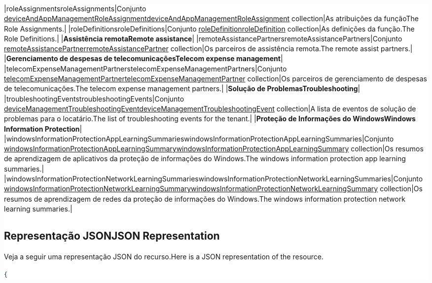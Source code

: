 |<span data-ttu-id="01ac0-235">roleAssignments</span><span class="sxs-lookup"><span data-stu-id="01ac0-235">roleAssignments</span></span>|<span data-ttu-id="01ac0-236">Conjunto [deviceAndAppManagementRoleAssignment](../resources/intune-rbac-deviceandappmanagementroleassignment.md)</span><span class="sxs-lookup"><span data-stu-id="01ac0-236">[deviceAndAppManagementRoleAssignment](../resources/intune-rbac-deviceandappmanagementroleassignment.md) collection</span></span>|<span data-ttu-id="01ac0-237">As atribuições da função</span><span class="sxs-lookup"><span data-stu-id="01ac0-237">The Role Assignments.</span></span>|
|<span data-ttu-id="01ac0-238">roleDefinitions</span><span class="sxs-lookup"><span data-stu-id="01ac0-238">roleDefinitions</span></span>|<span data-ttu-id="01ac0-239">Conjunto [roleDefinition](../resources/intune-rbac-roledefinition.md)</span><span class="sxs-lookup"><span data-stu-id="01ac0-239">[roleDefinition](../resources/intune-rbac-roledefinition.md) collection</span></span>|<span data-ttu-id="01ac0-240">As definições da função.</span><span class="sxs-lookup"><span data-stu-id="01ac0-240">The Role Definitions.</span></span>|
|<span data-ttu-id="01ac0-241">**Assistência remota**</span><span class="sxs-lookup"><span data-stu-id="01ac0-241">**Remote assistance**</span></span>|
|<span data-ttu-id="01ac0-242">remoteAssistancePartners</span><span class="sxs-lookup"><span data-stu-id="01ac0-242">remoteAssistancePartners</span></span>|<span data-ttu-id="01ac0-243">Conjunto [remoteAssistancePartner](../resources/intune-remoteassistance-remoteassistancepartner.md)</span><span class="sxs-lookup"><span data-stu-id="01ac0-243">[remoteAssistancePartner](../resources/intune-remoteassistance-remoteassistancepartner.md) collection</span></span>|<span data-ttu-id="01ac0-244">Os parceiros de assistência remota.</span><span class="sxs-lookup"><span data-stu-id="01ac0-244">The remote assist partners.</span></span>|
|<span data-ttu-id="01ac0-245">**Gerenciamento de despesas de telecomunicações**</span><span class="sxs-lookup"><span data-stu-id="01ac0-245">**Telecom expense management**</span></span>|
|<span data-ttu-id="01ac0-246">telecomExpenseManagementPartners</span><span class="sxs-lookup"><span data-stu-id="01ac0-246">telecomExpenseManagementPartners</span></span>|<span data-ttu-id="01ac0-247">Conjunto [telecomExpenseManagementPartner](../resources/intune-tem-telecomexpensemanagementpartner.md)</span><span class="sxs-lookup"><span data-stu-id="01ac0-247">[telecomExpenseManagementPartner](../resources/intune-tem-telecomexpensemanagementpartner.md) collection</span></span>|<span data-ttu-id="01ac0-248">Os parceiros de gerenciamento de despesas de telecomunicações.</span><span class="sxs-lookup"><span data-stu-id="01ac0-248">The telecom expense management partners.</span></span>|
|<span data-ttu-id="01ac0-249">**Solução de Problemas**</span><span class="sxs-lookup"><span data-stu-id="01ac0-249">**Troubleshooting**</span></span>|
|<span data-ttu-id="01ac0-250">troubleshootingEvents</span><span class="sxs-lookup"><span data-stu-id="01ac0-250">troubleshootingEvents</span></span>|<span data-ttu-id="01ac0-251">Conjunto [deviceManagementTroubleshootingEvent](../resources/intune-troubleshooting-devicemanagementtroubleshootingevent.md)</span><span class="sxs-lookup"><span data-stu-id="01ac0-251">[deviceManagementTroubleshootingEvent](../resources/intune-troubleshooting-devicemanagementtroubleshootingevent.md) collection</span></span>|<span data-ttu-id="01ac0-252">A lista de eventos de solução de problemas para o locatário.</span><span class="sxs-lookup"><span data-stu-id="01ac0-252">The list of troubleshooting events for the tenant.</span></span>|
|<span data-ttu-id="01ac0-253">**Proteção de Informações do Windows**</span><span class="sxs-lookup"><span data-stu-id="01ac0-253">**Windows Information Protection**</span></span>|
|<span data-ttu-id="01ac0-254">windowsInformationProtectionAppLearningSummaries</span><span class="sxs-lookup"><span data-stu-id="01ac0-254">windowsInformationProtectionAppLearningSummaries</span></span>|<span data-ttu-id="01ac0-255">Conjunto [windowsInformationProtectionAppLearningSummary](../resources/intune-wip-windowsinformationprotectionapplearningsummary.md)</span><span class="sxs-lookup"><span data-stu-id="01ac0-255">[windowsInformationProtectionAppLearningSummary](../resources/intune-wip-windowsinformationprotectionapplearningsummary.md) collection</span></span>|<span data-ttu-id="01ac0-256">Os resumos de aprendizagem de aplicativos da proteção de informações do Windows.</span><span class="sxs-lookup"><span data-stu-id="01ac0-256">The windows information protection app learning summaries.</span></span>|
|<span data-ttu-id="01ac0-257">windowsInformationProtectionNetworkLearningSummaries</span><span class="sxs-lookup"><span data-stu-id="01ac0-257">windowsInformationProtectionNetworkLearningSummaries</span></span>|<span data-ttu-id="01ac0-258">Conjunto [windowsInformationProtectionNetworkLearningSummary](../resources/intune-wip-windowsinformationprotectionnetworklearningsummary.md)</span><span class="sxs-lookup"><span data-stu-id="01ac0-258">[windowsInformationProtectionNetworkLearningSummary](../resources/intune-wip-windowsinformationprotectionnetworklearningsummary.md) collection</span></span>|<span data-ttu-id="01ac0-259">Os resumos de aprendizagem de redes da proteção de informações do Windows.</span><span class="sxs-lookup"><span data-stu-id="01ac0-259">The windows information protection network learning summaries.</span></span>|


## <a name="json-representation"></a><span data-ttu-id="01ac0-260">Representação JSON</span><span class="sxs-lookup"><span data-stu-id="01ac0-260">JSON Representation</span></span>
<span data-ttu-id="01ac0-261">Veja a seguir uma representação JSON do recurso.</span><span class="sxs-lookup"><span data-stu-id="01ac0-261">Here is a JSON representation of the resource.</span></span>

``` json
{
```